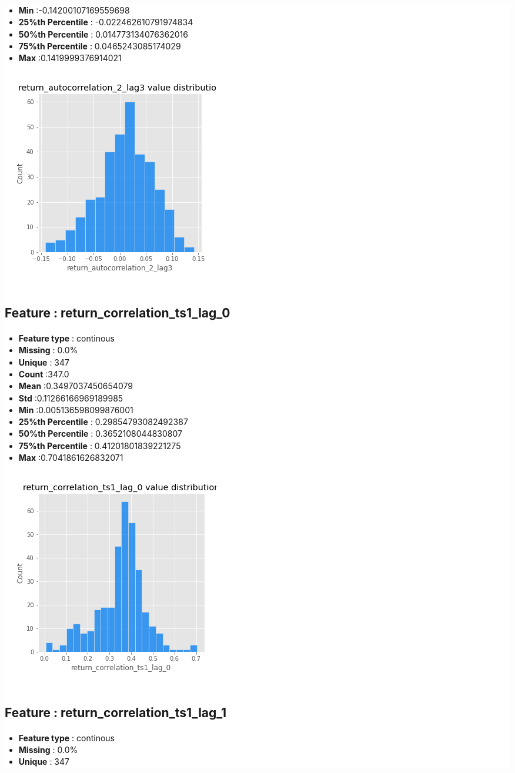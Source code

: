 - **Min** :-0.14200107169559698
- **25%th Percentile** : -0.022462610791974834
- **50%th Percentile** : 0.014773134076362016
- **75%th Percentile** : 0.0465243085174029
- **Max** :0.1419999376914021

![](return_autocorrelation_2_lag3.png)
## Feature : return_correlation_ts1_lag_0
- **Feature type** : continous
- **Missing** : 0.0%
- **Unique** : 347
- **Count** :347.0
- **Mean** :0.3497037450654079
- **Std** :0.11266166969189985
- **Min** :0.005136598099876001
- **25%th Percentile** : 0.29854793082492387
- **50%th Percentile** : 0.3652108044830807
- **75%th Percentile** : 0.41201801839221275
- **Max** :0.7041861626832071

![](return_correlation_ts1_lag_0.png)
## Feature : return_correlation_ts1_lag_1
- **Feature type** : continous
- **Missing** : 0.0%
- **Unique** : 347